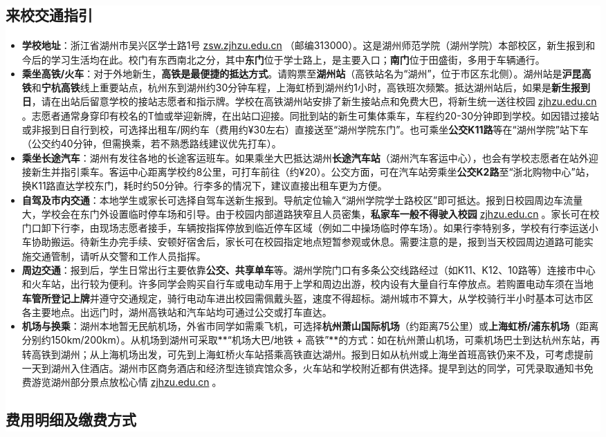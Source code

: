 ## 来校交通指引
- **学校地址**：浙江省湖州市吴兴区学士路1号 [zsw.zjhzu.edu.cn](http://zsw.zjhzu.edu.cn/#:~:text=%E6%B9%96%E5%B7%9E%E5%AD%A6%E9%99%A2%E6%8B%9B%E7%94%9F%E5%B0%B1%E4%B8%9A%E5%A4%84) （邮编313000）。这是湖州师范学院（湖州学院）本部校区，新生报到和今后的学习生活均在此。校门有东西南北之分，其中**东门**位于学士路上，是主要入口；**南门**位于田盛街，多用于车辆通行。  
- **乘坐高铁/火车**：对于外地新生，**高铁是最便捷的抵达方式**。请购票至**湖州站**（高铁站名为“湖州”，位于市区东北侧）。湖州站是**沪昆高铁**和**宁杭高铁**线上重要站点，杭州东到湖州约30分钟车程，上海虹桥到湖州约1小时，高铁班次频繁。抵达湖州站后，如果是**新生报到日**，请在出站后留意学校的接站志愿者和指示牌。学校在高铁湖州站安排了新生接站点和免费大巴，将新生统一送往校园 [zjhzu.edu.cn](https://www.zjhzu.edu.cn/2020/0926/c314a2226/page.htm#:~:text=%EF%BC%881%EF%BC%89%E6%B9%96%E5%B7%9E%E5%B8%88%E8%8C%83%E5%AD%A6%E9%99%A2%E6%B1%82%E7%9C%9F%E5%AD%A6%E9%99%A2%E4%B8%9C%E9%97%A8%EF%BC%88%E6%B9%96%E5%B7%9E%E5%B8%82%E5%AD%A6%E5%A3%AB%E8%B7%AF1%E5%8F%B7%EF%BC%8C%E6%B9%96%E5%B7%9E%E4%BA%8C%E4%B8%AD%E5%AF%B9%E9%9D%A2%EF%BC%89%EF%BC%9A%E8%87%AA%E9%A9%BE%E8%BD%A6%E4%B8%BA%E4%B8%BB%E6%8A%A5%E5%88%B0%E7%9A%84%E5%AD%A6%E7%94%9F%E3%80%82) 。志愿者通常身穿印有校名的T恤或举迎新牌，在出站口迎接。同批到站的新生可集体乘车，车程约20-30分钟即到学校。如因错过接站或非报到日自行到校，可选择出租车/网约车（费用约¥30左右）直接送至“湖州学院东门”。也可乘坐**公交K11路**等在“湖州学院”站下车（公交约40分钟，但需换乘，若不熟悉路线建议优先打车）。  
- **乘坐长途汽车**：湖州有发往各地的长途客运班车。如果乘坐大巴抵达湖州**长途汽车站**（湖州汽车客运中心），也会有学校志愿者在站外迎接新生并指引乘车。客运中心距离学校约8公里，可打车前往（约¥20）。公交方面，可在汽车站旁乘坐**公交K2路**至“浙北购物中心”站，换K11路直达学校东门，耗时约50分钟。行李多的情况下，建议直接出租车更为方便。  
- **自驾及市内交通**：本地学生或家长可选择自驾车送新生报到。导航定位输入“湖州学院学士路校区”即可抵达。报到日校园周边车流量大，学校会在东门外设置临时停车场和引导。由于校园内部道路狭窄且人员密集，**私家车一般不得驶入校园** [zjhzu.edu.cn](https://www.zjhzu.edu.cn/2020/0926/c314a2226/page.htm#:~:text=6%EF%BC%8E%E4%B8%A5%E6%A0%BC%E6%8C%89%E7%85%A7%E6%8A%A5%E5%88%B0%E6%B5%81%E7%A8%8B%E5%85%A5%E6%A0%A1%E3%80%82%E4%B9%98%E5%9D%90%E9%AB%98%E9%93%81%E7%9A%84%E5%90%8C%E5%AD%A6%EF%BC%8C%E5%AD%A6%E6%A0%A1%E5%AE%89%E6%8E%92%E4%B8%93%E8%BD%A6%E6%8E%A5%E7%AB%99%EF%BC%8C%E5%87%BA%E7%AB%99%E5%90%8E%E6%A0%B9%E6%8D%AE%E5%B7%A5%E4%BD%9C%E4%BA%BA%E5%91%98%E5%BC%95%E5%AF%BC%E4%B9%98%E5%9D%90%E5%AD%A6%E6%A0%A1%E6%8E%A5%E9%80%81%E4%B8%93%E8%BD%A6%E5%88%B0%E6%A0%A1%EF%BC%8C%E4%B8%8A%E8%BD%A6%E5%89%8D%E8%87%AA%E8%A7%89%E6%8E%A5%E5%8F%97%E8%BA%AB%E4%BB%BD%E6%A0%B8%E5%AF%B9%E5%92%8C%E4%BD%93%E6%B8%A9%E6%A3%80%E6%B5%8B%EF%BC%8C%E8%8B%A5%E6%9C%89%E8%BA%AB%E4%BD%93%E4%B8%8D%E9%80%82%E8%AF%B7%E5%8B%BF%E4%B8%8A%E8%BD%A6%EF%BC%8C%20%E5%B9%B6%E7%AC%AC%E4%B8%80%E6%97%B6%E9%97%B4%E6%8A%A5%E5%91%8A%E6%8E%A5%E7%AB%99%E5%B7%A5%E4%BD%9C%E4%BA%BA%E5%91%98%E3%80%82%E8%87%AA%E9%A9%BE%E8%BD%A6%E6%A0%B9%E6%8D%AE%E6%8A%A5%E5%88%B0%E7%8E%B0%E5%9C%BA%E6%8C%87%E6%8C%A5%E5%81%9C%E9%9D%A0%EF%BC%8C%E8%BD%A6%E8%BE%86%E5%92%8C%E5%AE%B6%E9%95%BF%E4%B8%80%E5%BE%8B%E4%B8%8D%E5%BE%97%E8%BF%9B%E6%A0%A1%E3%80%82%E8%AF%B7%E5%90%8C%E5%AD%A6%E4%BB%AC%E8%BD%BB%E8%A3%85%E7%AE%80%E8%A1%8C%EF%BC%8C%E4%B9%A6%E7%B1%8D%E3%80%81%E8%A2%AB%E8%A4%A5%E7%AD%89%E7%89%A9%E5%93%81%E5%8F%AF%E6%8F%90%E5%89%8D%E5%BF%AB%E9%80%92%E8%87%B3%E5%AD%A6%E6%A0%A1%EF%BC%88%E5%BF%AB%E9%80%92%E7%82%B9%E8%B4%9F%E8%B4%A3%E4%BA%BA%EF%BC%8C%E6%9E%97%E5%85%88%E7%94%9F%3A188%2006828592%2F688592%EF%BC%89%E3%80%82) 。家长可在校门口卸下行李，由现场志愿者接手，车辆按指挥停放到临近停车区域（例如二中操场临时停车场）。如果行李特别多，学校有行李运送小车协助搬运。待新生办完手续、安顿好宿舍后，家长可在校园指定地点短暂参观或休息。需要注意的是，报到当天校园周边道路可能实施交通管制，请听从交警和工作人员指挥。  
- **周边交通**：报到后，学生日常出行主要依靠**公交、共享单车**等。湖州学院门口有多条公交线路经过（如K11、K12、10路等）连接市中心和火车站，出行较为便利。许多同学会购买自行车或电动车用于上学和周边出游，校内设有大量自行车停放点。若购置电动车须在当地**车管所登记上牌**并遵守交通规定，骑行电动车进出校园需佩戴头盔，速度不得超标。湖州城市不算大，从学校骑行半小时基本可达市区各主要地点。出远门时，湖州高铁站和汽车站均可通过公交或打车直达。  
- **机场与换乘**：湖州本地暂无民航机场，外省市同学如需乘飞机，可选择**杭州萧山国际机场**（约距离75公里）或**上海虹桥/浦东机场**（距离分别约150km/200km）。从机场到湖州可采取**“机场大巴/地铁 + 高铁”**的方式：如在杭州萧山机场，可乘机场巴士到达杭州东站，再转高铁到湖州；从上海机场出发，可先到上海虹桥火车站搭乘高铁直达湖州。报到日如从杭州或上海坐首班高铁仍来不及，可考虑提前一天到湖州入住酒店。湖州市区商务酒店和经济型连锁宾馆众多，火车站和学校附近都有供选择。提早到达的同学，可凭录取通知书免费游览湖州部分景点放松心情 [zjhzu.edu.cn](https://www.zjhzu.edu.cn/2020/0926/c314a2226/page.htm#:~:text=match%20at%20L123%203%EF%BC%8E%E5%B0%BD%E6%97%A9%E9%A2%84%E5%AE%9A%E8%BD%A6%E7%A5%A8%E3%80%81%E5%90%91%E9%99%A2%E7%B3%BB%E4%B8%8A%E6%8A%A5%E8%A1%8C%E7%A8%8B%E4%BF%A1%E6%81%AF%E3%80%82%E6%8F%90%E5%89%8D%E5%88%B0%E6%B9%96%E5%B7%9E%E7%9A%84%E6%96%B0%E7%94%9F%E5%8F%AF%E5%87%AD%E5%BD%95%E5%8F%96%E9%80%9A%E7%9F%A5%E4%B9%A6%E7%95%85%E6%B8%B8%E6%B9%96%E5%B7%9E%E6%99%AF%E7%82%B9%E3%80%82) 。  

## 费用明细及缴费方式